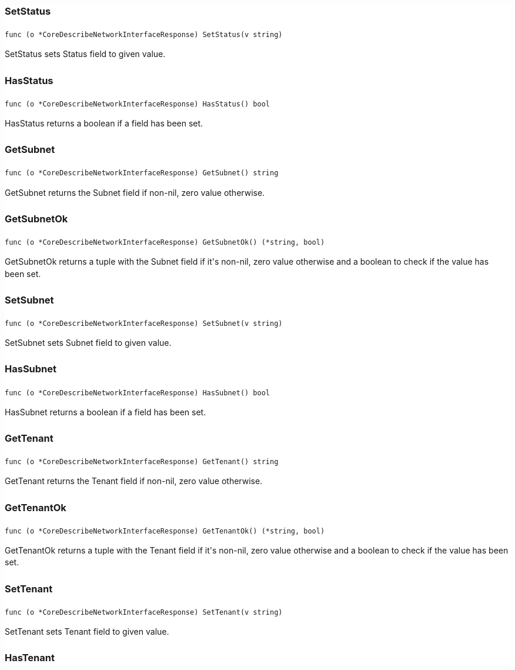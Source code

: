 ### SetStatus

`func (o *CoreDescribeNetworkInterfaceResponse) SetStatus(v string)`

SetStatus sets Status field to given value.

### HasStatus

`func (o *CoreDescribeNetworkInterfaceResponse) HasStatus() bool`

HasStatus returns a boolean if a field has been set.

### GetSubnet

`func (o *CoreDescribeNetworkInterfaceResponse) GetSubnet() string`

GetSubnet returns the Subnet field if non-nil, zero value otherwise.

### GetSubnetOk

`func (o *CoreDescribeNetworkInterfaceResponse) GetSubnetOk() (*string, bool)`

GetSubnetOk returns a tuple with the Subnet field if it's non-nil, zero value otherwise
and a boolean to check if the value has been set.

### SetSubnet

`func (o *CoreDescribeNetworkInterfaceResponse) SetSubnet(v string)`

SetSubnet sets Subnet field to given value.

### HasSubnet

`func (o *CoreDescribeNetworkInterfaceResponse) HasSubnet() bool`

HasSubnet returns a boolean if a field has been set.

### GetTenant

`func (o *CoreDescribeNetworkInterfaceResponse) GetTenant() string`

GetTenant returns the Tenant field if non-nil, zero value otherwise.

### GetTenantOk

`func (o *CoreDescribeNetworkInterfaceResponse) GetTenantOk() (*string, bool)`

GetTenantOk returns a tuple with the Tenant field if it's non-nil, zero value otherwise
and a boolean to check if the value has been set.

### SetTenant

`func (o *CoreDescribeNetworkInterfaceResponse) SetTenant(v string)`

SetTenant sets Tenant field to given value.

### HasTenant
